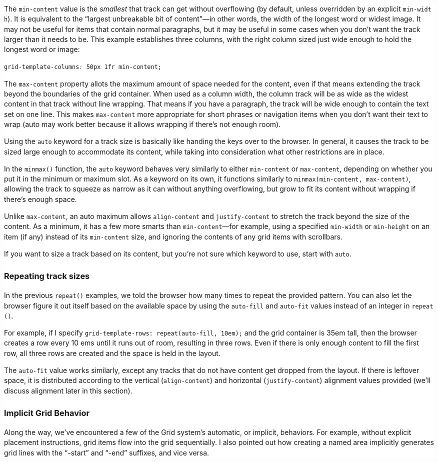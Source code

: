 The `min-content` value is the _smallest_ that track can get without overflowing (by default, unless overridden by an explicit `min-width`). It is equivalent to the “largest unbreakable bit of content”—in other words, the width of the longest word or widest image. It may not be useful for items that contain normal paragraphs, but it may be useful in some cases when you don’t want the track larger than it needs to be. This example establishes three columns, with the right column sized just wide enough to hold the longest word or image:

```css
grid-template-columns: 50px 1fr min-content;
```

The `max-content` property allots the maximum amount of space needed for the content, even if that means extending the track beyond the boundaries of the grid container. When used as a column width, the column track will be as wide as the widest content in that track without line wrapping. That means if you have a paragraph, the track will be wide enough to contain the text set on one line. This makes `max-content` more appropriate for short phrases or navigation items when you don’t want their text to wrap (auto may work better because it allows wrapping if there’s not enough room).

Using the `auto` keyword for a track size is basically like handing the keys over to the browser. In general, it causes the track to be sized large enough to accommodate its content, while taking into consideration what other restrictions are in place.

In the `minmax()` function, the `auto` keyword behaves very similarly to either `min-content` or `max-content`, depending on whether you put it in the minimum or maximum slot. As a keyword on its own, it functions similarly to `minmax(min-content, max-content)`, allowing the track to squeeze as narrow as it can without anything overflowing, but grow to fit its content without wrapping if there’s enough space.

Unlike `max-content`, an auto maximum allows `align-content` and `justify-content` to stretch the track beyond the size of the content. As a minimum, it has a few more smarts than `min-content`—for example, using a specified `min-width` or `min-height` on an item (if any) instead of its `min-content` size, and ignoring the contents of any grid items with scrollbars.

If you want to size a track based on its content, but you’re not sure which
keyword to use, start with `auto`.

### Repeating track sizes

In the previous `repeat()` examples, we told the browser how many times to repeat the provided pattern. You can also let the browser figure it out itself based on the available space by using the `auto-fill` and `auto-fit` values instead of an integer in `repeat()`.

For example, if I specify `grid-template-rows: repeat(auto-fill, 10em);` and the grid container is 35em tall, then the browser creates a row every 10 ems until it runs out of room, resulting in three rows. Even if there is only enough content to fill the first row, all three rows are created and the space is held in the layout.

The `auto-fit` value works similarly, except any tracks that do not have content get dropped from the layout. If there is leftover space, it is distributed according to the vertical (`align-content`) and horizontal (`justify-content`) alignment values provided (we’ll discuss alignment later in this section).

### Implicit Grid Behavior

Along the way, we’ve encountered a few of the Grid system’s automatic, or implicit, behaviors. For example, without explicit placement instructions, grid items flow into the grid sequentially. I also pointed out how creating a named area implicitly generates grid lines with the “-start” and “-end” suffixes, and vice versa.
